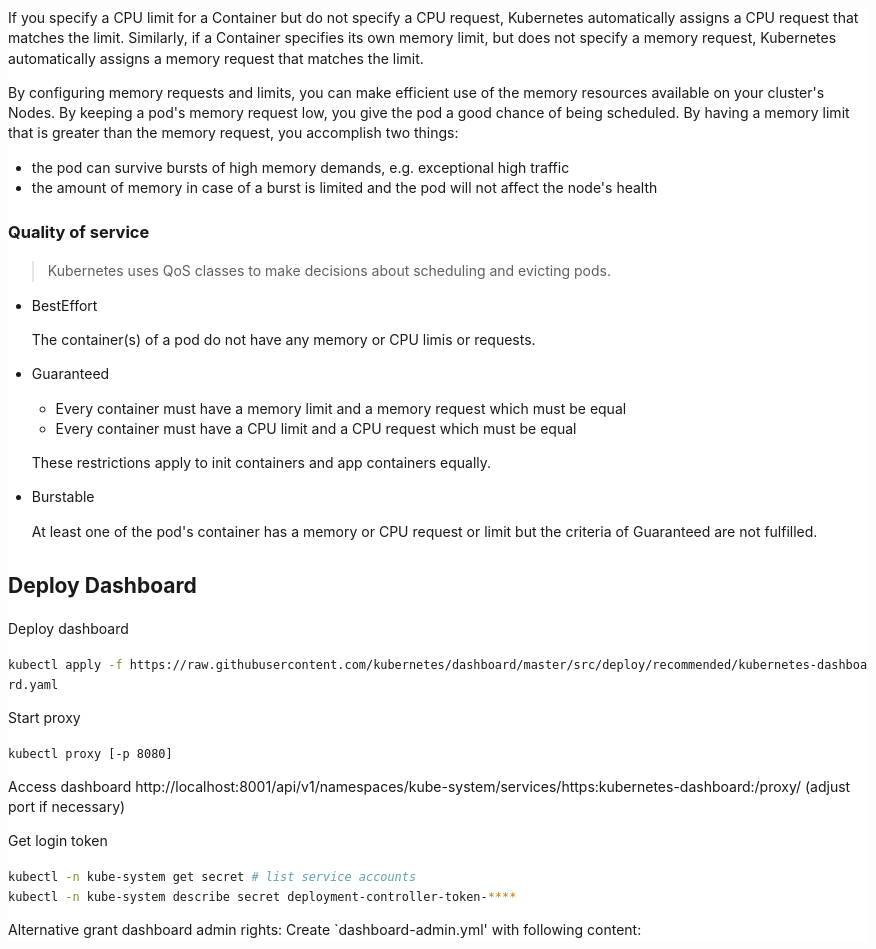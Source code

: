 If you specify a CPU limit for a Container but do not specify a CPU request, Kubernetes automatically assigns a CPU request that matches the limit. Similarly, if a Container specifies its own memory limit, but does not specify a memory request, Kubernetes automatically assigns a memory request that matches the limit.

By configuring memory requests and limits, you can make efficient use of the memory resources available on your cluster's Nodes. By keeping a pod's memory request low, you give the pod a good chance of being scheduled. By having a memory limit that is greater than the memory request, you accomplish two things:

- the pod can survive bursts of high memory demands, e.g. exceptional high traffic
- the amount of memory in case of a burst is limited and the pod will not affect the node's health

### Quality of service

> Kubernetes uses QoS classes to make decisions about scheduling and evicting pods.

- BestEffort

  The container(s) of a pod do not have any memory or CPU limis or requests.

- Guaranteed

  - Every container must have a memory limit and a memory request which must be equal
  - Every container must have a CPU limit and a CPU request which must be equal

  These restrictions apply to init containers and app containers equally.

- Burstable

  At least one of the pod's container has a memory or CPU request or limit but the criteria of Guaranteed are not fulfilled.

## Deploy Dashboard

Deploy dashboard

```bash
kubectl apply -f https://raw.githubusercontent.com/kubernetes/dashboard/master/src/deploy/recommended/kubernetes-dashboard.yaml
```

Start proxy

```bash
kubectl proxy [-p 8080]
```

Access dashboard http://localhost:8001/api/v1/namespaces/kube-system/services/https:kubernetes-dashboard:/proxy/ (adjust port if necessary)

Get login token

```bash
kubectl -n kube-system get secret # list service accounts
kubectl -n kube-system describe secret deployment-controller-token-****
```

Alternative grant dashboard admin rights:
Create `dashboard-admin.yml' with following content:
